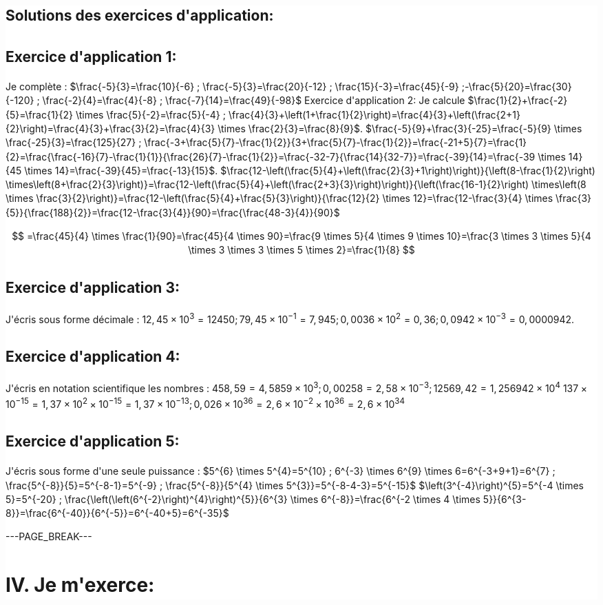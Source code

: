 ## Solutions des exercices d'application:

## Exercice d'application 1:

Je complète : $\frac{-5}{3}=\frac{10}{-6} ; \frac{-5}{3}=\frac{20}{-12} ; \frac{15}{-3}=\frac{45}{-9} ;-\frac{5}{20}=\frac{30}{-120} ; \frac{-2}{4}=\frac{4}{-8} ; \frac{-7}{14}=\frac{49}{-98}$
Exercice d'application 2:
Je calcule $\frac{1}{2}+\frac{-2}{5}=\frac{1}{2} \times \frac{5}{-2}=\frac{5}{-4} ; \frac{4}{3}+\left(1+\frac{1}{2}\right)=\frac{4}{3}+\left(\frac{2+1}{2}\right)=\frac{4}{3}+\frac{3}{2}=\frac{4}{3} \times \frac{2}{3}=\frac{8}{9}$.
$\frac{-5}{9}+\frac{3}{-25}=\frac{-5}{9} \times \frac{-25}{3}=\frac{125}{27} ; \frac{-3+\frac{5}{7}-\frac{1}{2}}{3+\frac{5}{7}-\frac{1}{2}}=\frac{-21+5}{7}=\frac{1}{2}=\frac{\frac{-16}{7}-\frac{1}{1}}{\frac{26}{7}-\frac{1}{2}}=\frac{-32-7}{\frac{14}{32-7}}=\frac{-39}{14}=\frac{-39 \times 14}{45 \times 14}=\frac{-39}{45}=\frac{-13}{15}$.
$\frac{12-\left(\frac{5}{4}+\left(\frac{2}{3}+1\right)\right)}{\left(8-\frac{1}{2}\right) \times\left(8+\frac{2}{3}\right)}=\frac{12-\left(\frac{5}{4}+\left(\frac{2+3}{3}\right)\right)}{\left(\frac{16-1}{2}\right) \times\left(8 \times \frac{3}{2}\right)}=\frac{12-\left(\frac{5}{4}+\frac{5}{3}\right)}{\frac{12}{2} \times 12}=\frac{12-\frac{3}{4} \times \frac{3}{5}}{\frac{188}{2}}=\frac{12-\frac{3}{4}}{90}=\frac{\frac{48-3}{4}}{90}$

$$
=\frac{45}{4} \times \frac{1}{90}=\frac{45}{4 \times 90}=\frac{9 \times 5}{4 \times 9 \times 10}=\frac{3 \times 3 \times 5}{4 \times 3 \times 3 \times 5 \times 2}=\frac{1}{8}
$$

## Exercice d'application 3:

J'écris sous forme décimale :
$12,45 \times 10^{3}=12450 ; 79,45 \times 10^{-1}=7,945 ; 0,0036 \times 10^{2}=0,36 ; 0,0942 \times 10^{-3}=0,0000942$.

## Exercice d'application 4:

J'écris en notation scientifique les nombres :
$458,59=4,5859 \times 10^{3} ; 0,00258=2,58 \times 10^{-3} ; 12569,42=1,256942 \times 10^{4}$
$137 \times 10^{-15}=1,37 \times 10^{2} \times 10^{-15}=1,37 \times 10^{-13} ; 0,026 \times 10^{36}=2,6 \times 10^{-2} \times 10^{36}=2,6 \times 10^{34}$

## Exercice d'application 5:

J'écris sous forme d'une seule puissance :
$5^{6} \times 5^{4}=5^{10} ; 6^{-3} \times 6^{9} \times 6=6^{-3+9+1}=6^{7} ; \frac{5^{-8}}{5}=5^{-8-1}=5^{-9} ; \frac{5^{-8}}{5^{4} \times 5^{3}}=5^{-8-4-3}=5^{-15}$
$\left(3^{-4}\right)^{5}=5^{-4 \times 5}=5^{-20} ; \frac{\left(\left(6^{-2}\right)^{4}\right)^{5}}{6^{3} \times 6^{-8}}=\frac{6^{-2 \times 4 \times 5}}{6^{3-8}}=\frac{6^{-40}}{6^{-5}}=6^{-40+5}=6^{-35}$

---PAGE_BREAK---

# IV. Je m'exerce: 
